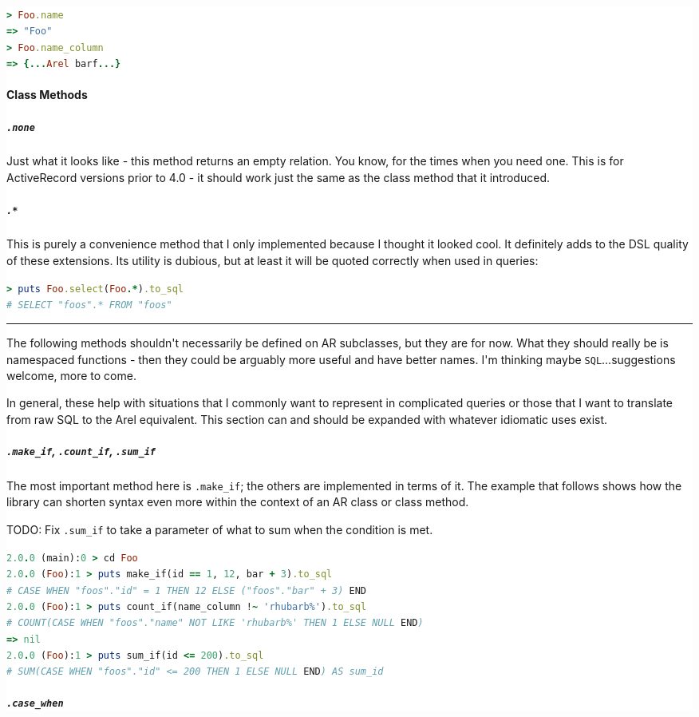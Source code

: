 ```ruby
> Foo.name
=> "Foo"
> Foo.name_column
=> {...Arel barf...}
```

#### Class Methods

##### `.none`

Just what it looks like - this method returns an empty relation.  You know, for the times when
you need one.  This is for ActiveRecord versions prior to 4.0 - it should work just the same
as the class method that it introduced.

##### `.*`

This is purely a convenience method that I only implemented because I thought it looked cool.
It definitely adds to the DSL quality of these extensions.  Its utility is dubious, but at
least it will be quoted correctly when used in queries:

```ruby
> puts Foo.select(Foo.*).to_sql
# SELECT "foos".* FROM "foos"
```

---

The following methods shouldn't necessarily be defined on AR subclasses, but they are for now.
What they should really be is namespaced functions - then they could be arguably more useful
and have better names.  I'm thinking maybe `SQL`...suggestions welcome, more to come.

In general, these help with situations that I commonly want to represent in complicated
queries or those that I want to translate from raw SQL to the Arel equivalent.  This section
can and should be expanded with whatever idiomatic uses exist.

##### `.make_if`, `.count_if`, `.sum_if`

The most important method here is `.make_if`; the others are implemented in terms of it.  The
example that follows shows how the library can shorten syntax even more within the context of
an AR class or class method.

TODO: Fix `.sum_if` to take a parameter of what to sum when the condition is met.

```ruby
2.0.0 (main):0 > cd Foo
2.0.0 (Foo):1 > puts make_if(id == 1, 12, bar + 3).to_sql
# CASE WHEN "foos"."id" = 1 THEN 12 ELSE ("foos"."bar" + 3) END
2.0.0 (Foo):1 > puts count_if(name_column !~ 'rhubarb%').to_sql
# COUNT(CASE WHEN "foos"."name" NOT LIKE 'rhubarb%' THEN 1 ELSE NULL END)
=> nil
2.0.0 (Foo):1 > puts sum_if(id <= 200).to_sql
# SUM(CASE WHEN "foos"."id" <= 200 THEN 1 ELSE NULL END) AS sum_id
```

##### `.case_when`
